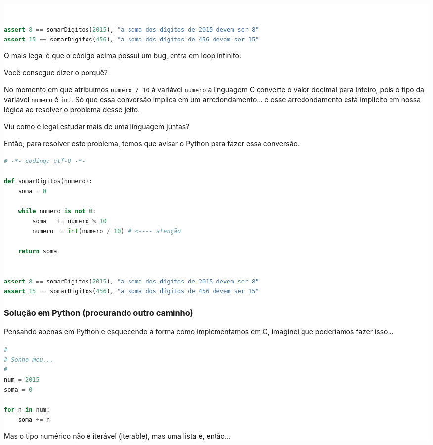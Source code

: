 ```python


assert 8 == somarDigitos(2015), "a soma dos dígitos de 2015 devem ser 8"
assert 15 == somarDigitos(456), "a soma dos dígitos de 456 devem ser 15"
```

O mais legal é que o código acima possui um bug, entra em loop infinito.

Você consegue dizer o porquê?

No momento em que atribuímos `numero / 10` à variável `numero` a linguagem C converte o valor decimal para inteiro, pois
o tipo da variável `numero` é `int`. Só que essa conversão implica em um arredondamento... e esse arredondamento está
implícito em nossa lógica ao resolver o problema desse jeito.

Viu como é legal estudar mais de uma linguagem juntas?

Então, para resolver este problema, temos que avisar o Python para fazer essa conversão.

```python
# -*- coding: utf-8 -*-

def somarDigitos(numero):
    soma = 0

    while numero is not 0:
        soma   += numero % 10
        numero  = int(numero / 10) # <---- atenção

    return soma


assert 8 == somarDigitos(2015), "a soma dos dígitos de 2015 devem ser 8"
assert 15 == somarDigitos(456), "a soma dos dígitos de 456 devem ser 15"
```


### Solução em Python (procurando outro caminho)


Pensando apenas em Python e esquecendo a forma como implementamos em C, imaginei que poderíamos fazer isso...

```python
#
# Sonho meu...
#
num = 2015
soma = 0

for n in num:
    soma += n
```

Mas o tipo numérico não é iterável (iterable), mas uma lista é, então...
